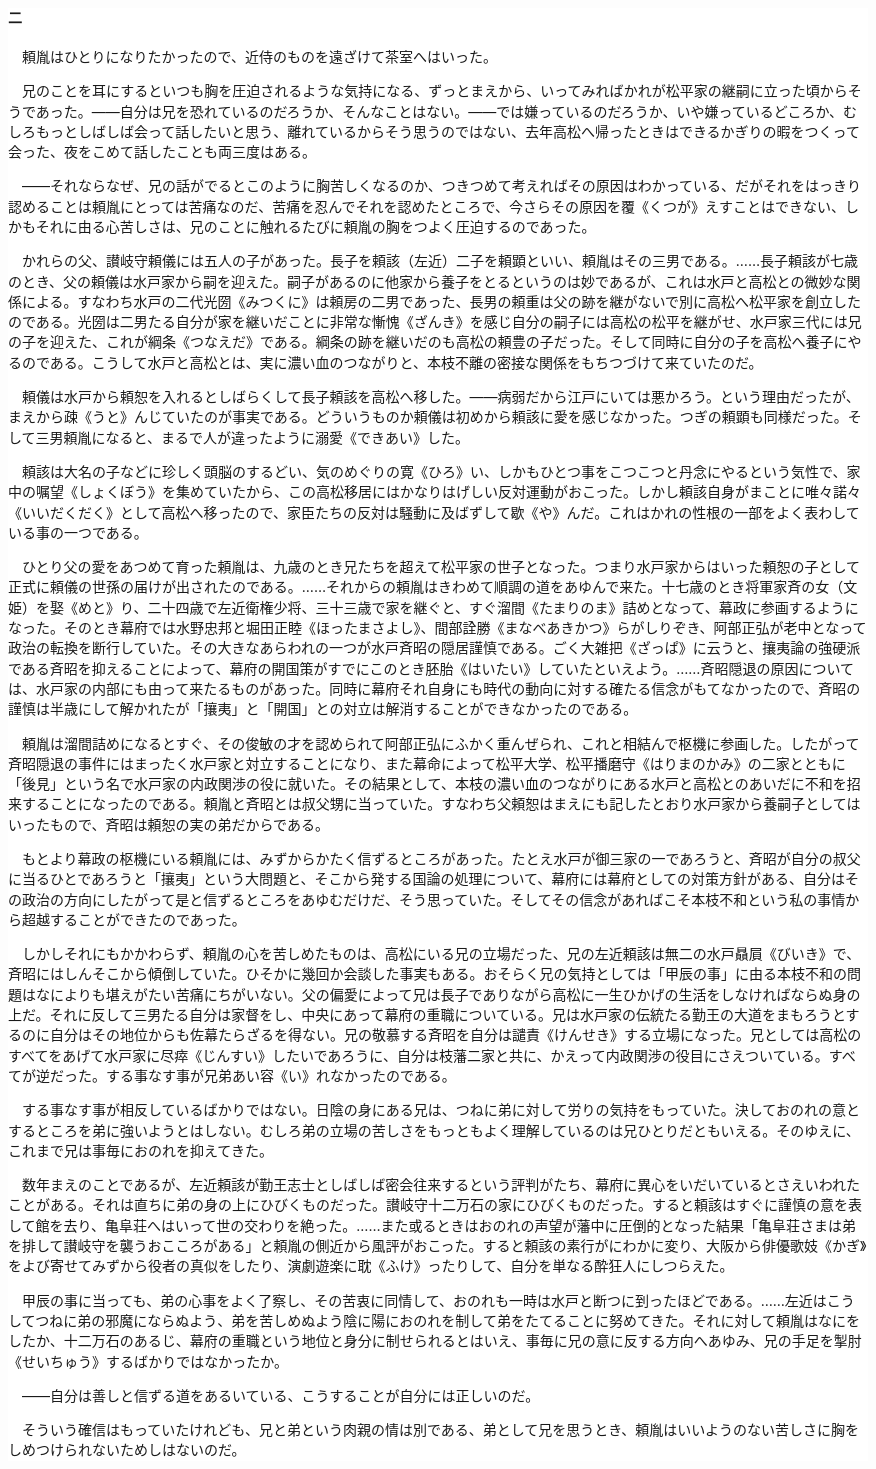 

#### 二




　頼胤はひとりになりたかったので、近侍のものを遠ざけて茶室へはいった。

　兄のことを耳にするといつも胸を圧迫されるような気持になる、ずっとまえから、いってみればかれが松平家の継嗣に立った頃からそうであった。――自分は兄を恐れているのだろうか、そんなことはない。――では嫌っているのだろうか、いや嫌っているどころか、むしろもっとしばしば会って話したいと思う、離れているからそう思うのではない、去年高松へ帰ったときはできるかぎりの暇をつくって会った、夜をこめて話したことも両三度はある。

　――それならなぜ、兄の話がでるとこのように胸苦しくなるのか、つきつめて考えればその原因はわかっている、だがそれをはっきり認めることは頼胤にとっては苦痛なのだ、苦痛を忍んでそれを認めたところで、今さらその原因を覆《くつが》えすことはできない、しかもそれに由る心苦しさは、兄のことに触れるたびに頼胤の胸をつよく圧迫するのであった。

　かれらの父、讃岐守頼儀には五人の子があった。長子を頼該（左近）二子を頼顕といい、頼胤はその三男である。……長子頼該が七歳のとき、父の頼儀は水戸家から嗣を迎えた。嗣子があるのに他家から養子をとるというのは妙であるが、これは水戸と高松との微妙な関係による。すなわち水戸の二代光圀《みつくに》は頼房の二男であった、長男の頼重は父の跡を継がないで別に高松へ松平家を創立したのである。光圀は二男たる自分が家を継いだことに非常な慚愧《ざんき》を感じ自分の嗣子には高松の松平を継がせ、水戸家三代には兄の子を迎えた、これが綱条《つなえだ》である。綱条の跡を継いだのも高松の頼豊の子だった。そして同時に自分の子を高松へ養子にやるのである。こうして水戸と高松とは、実に濃い血のつながりと、本枝不離の密接な関係をもちつづけて来ていたのだ。

　頼儀は水戸から頼恕を入れるとしばらくして長子頼該を高松へ移した。――病弱だから江戸にいては悪かろう。という理由だったが、まえから疎《うと》んじていたのが事実である。どういうものか頼儀は初めから頼該に愛を感じなかった。つぎの頼顕も同様だった。そして三男頼胤になると、まるで人が違ったように溺愛《できあい》した。

　頼該は大名の子などに珍しく頭脳のするどい、気のめぐりの寛《ひろ》い、しかもひとつ事をこつこつと丹念にやるという気性で、家中の嘱望《しょくぼう》を集めていたから、この高松移居にはかなりはげしい反対運動がおこった。しかし頼該自身がまことに唯々諾々《いいだくだく》として高松へ移ったので、家臣たちの反対は騒動に及ばずして歇《や》んだ。これはかれの性根の一部をよく表わしている事の一つである。

　ひとり父の愛をあつめて育った頼胤は、九歳のとき兄たちを超えて松平家の世子となった。つまり水戸家からはいった頼恕の子として正式に頼儀の世孫の届けが出されたのである。……それからの頼胤はきわめて順調の道をあゆんで来た。十七歳のとき将軍家斉の女（文姫）を娶《めと》り、二十四歳で左近衛権少将、三十三歳で家を継ぐと、すぐ溜間《たまりのま》詰めとなって、幕政に参画するようになった。そのとき幕府では水野忠邦と堀田正睦《ほったまさよし》、間部詮勝《まなべあきかつ》らがしりぞき、阿部正弘が老中となって政治の転換を断行していた。その大きなあらわれの一つが水戸斉昭の隠居謹慎である。ごく大雑把《ざっぱ》に云うと、攘夷論の強硬派である斉昭を抑えることによって、幕府の開国策がすでにこのとき胚胎《はいたい》していたといえよう。……斉昭隠退の原因については、水戸家の内部にも由って来たるものがあった。同時に幕府それ自身にも時代の動向に対する確たる信念がもてなかったので、斉昭の謹慎は半歳にして解かれたが「攘夷」と「開国」との対立は解消することができなかったのである。

　頼胤は溜間詰めになるとすぐ、その俊敏の才を認められて阿部正弘にふかく重んぜられ、これと相結んで枢機に参画した。したがって斉昭隠退の事件にはまったく水戸家と対立することになり、また幕命によって松平大学、松平播磨守《はりまのかみ》の二家とともに「後見」という名で水戸家の内政関渉の役に就いた。その結果として、本枝の濃い血のつながりにある水戸と高松とのあいだに不和を招来することになったのである。頼胤と斉昭とは叔父甥に当っていた。すなわち父頼恕はまえにも記したとおり水戸家から養嗣子としてはいったもので、斉昭は頼恕の実の弟だからである。

　もとより幕政の枢機にいる頼胤には、みずからかたく信ずるところがあった。たとえ水戸が御三家の一であろうと、斉昭が自分の叔父に当るひとであろうと「攘夷」という大問題と、そこから発する国論の処理について、幕府には幕府としての対策方針がある、自分はその政治の方向にしたがって是と信ずるところをあゆむだけだ、そう思っていた。そしてその信念があればこそ本枝不和という私の事情から超越することができたのであった。

　しかしそれにもかかわらず、頼胤の心を苦しめたものは、高松にいる兄の立場だった、兄の左近頼該は無二の水戸贔屓《びいき》で、斉昭にはしんそこから傾倒していた。ひそかに幾回か会談した事実もある。おそらく兄の気持としては「甲辰の事」に由る本枝不和の問題はなによりも堪えがたい苦痛にちがいない。父の偏愛によって兄は長子でありながら高松に一生ひかげの生活をしなければならぬ身の上だ。それに反して三男たる自分は家督をし、中央にあって幕府の重職についている。兄は水戸家の伝統たる勤王の大道をまもろうとするのに自分はその地位からも佐幕たらざるを得ない。兄の敬慕する斉昭を自分は譴責《けんせき》する立場になった。兄としては高松のすべてをあげて水戸家に尽瘁《じんすい》したいであろうに、自分は枝藩二家と共に、かえって内政関渉の役目にさえついている。すべてが逆だった。する事なす事が兄弟あい容《い》れなかったのである。

　する事なす事が相反しているばかりではない。日陰の身にある兄は、つねに弟に対して労りの気持をもっていた。決しておのれの意とするところを弟に強いようとはしない。むしろ弟の立場の苦しさをもっともよく理解しているのは兄ひとりだともいえる。そのゆえに、これまで兄は事毎におのれを抑えてきた。

　数年まえのことであるが、左近頼該が勤王志士としばしば密会往来するという評判がたち、幕府に異心をいだいているとさえいわれたことがある。それは直ちに弟の身の上にひびくものだった。讃岐守十二万石の家にひびくものだった。すると頼該はすぐに謹慎の意を表して館を去り、亀阜荘へはいって世の交わりを絶った。……また或るときはおのれの声望が藩中に圧倒的となった結果「亀阜荘さまは弟を排して讃岐守を襲うおこころがある」と頼胤の側近から風評がおこった。すると頼該の素行がにわかに変り、大阪から俳優歌妓《かぎ》をよび寄せてみずから役者の真似をしたり、演劇遊楽に耽《ふけ》ったりして、自分を単なる酔狂人にしつらえた。

　甲辰の事に当っても、弟の心事をよく了察し、その苦衷に同情して、おのれも一時は水戸と断つに到ったほどである。……左近はこうしてつねに弟の邪魔にならぬよう、弟を苦しめぬよう陰に陽におのれを制して弟をたてることに努めてきた。それに対して頼胤はなにをしたか、十二万石のあるじ、幕府の重職という地位と身分に制せられるとはいえ、事毎に兄の意に反する方向へあゆみ、兄の手足を掣肘《せいちゅう》するばかりではなかったか。

　――自分は善しと信ずる道をあるいている、こうすることが自分には正しいのだ。

　そういう確信はもっていたけれども、兄と弟という肉親の情は別である、弟として兄を思うとき、頼胤はいいようのない苦しさに胸をしめつけられないためしはないのだ。
